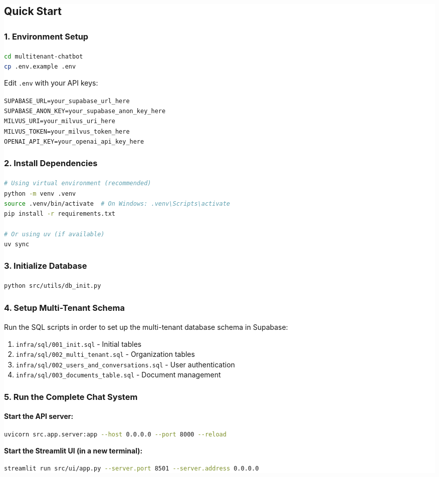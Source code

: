## Quick Start

### 1. Environment Setup

```bash
cd multitenant-chatbot
cp .env.example .env
```

Edit `.env` with your API keys:
```env
SUPABASE_URL=your_supabase_url_here
SUPABASE_ANON_KEY=your_supabase_anon_key_here
MILVUS_URI=your_milvus_uri_here
MILVUS_TOKEN=your_milvus_token_here
OPENAI_API_KEY=your_openai_api_key_here
```

### 2. Install Dependencies

```bash
# Using virtual environment (recommended)
python -m venv .venv
source .venv/bin/activate  # On Windows: .venv\Scripts\activate
pip install -r requirements.txt

# Or using uv (if available)
uv sync
```

### 3. Initialize Database

```bash
python src/utils/db_init.py
```

### 4. Setup Multi-Tenant Schema

Run the SQL scripts in order to set up the multi-tenant database schema in Supabase:

1. `infra/sql/001_init.sql` - Initial tables
2. `infra/sql/002_multi_tenant.sql` - Organization tables
3. `infra/sql/002_users_and_conversations.sql` - User authentication
4. `infra/sql/003_documents_table.sql` - Document management

### 5. Run the Complete Chat System

**Start the API server:**
```bash
uvicorn src.app.server:app --host 0.0.0.0 --port 8000 --reload
```

**Start the Streamlit UI (in a new terminal):**
```bash
streamlit run src/ui/app.py --server.port 8501 --server.address 0.0.0.0
```
